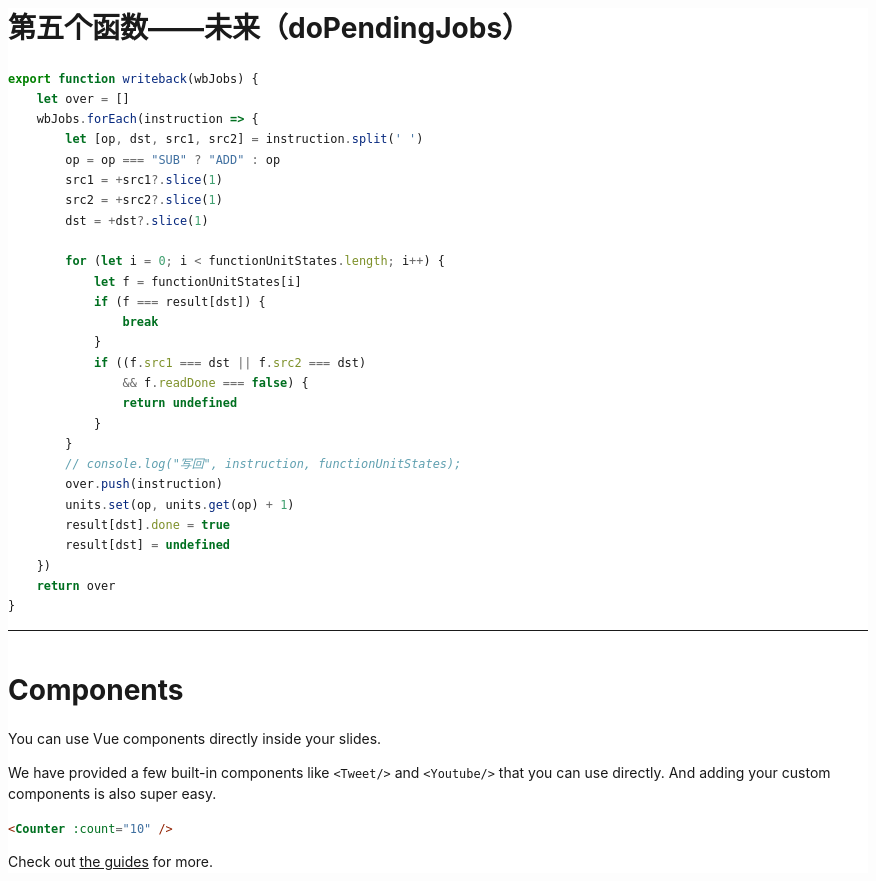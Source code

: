 # 第五个函数——未来（doPendingJobs）

```js {all} {'maxHeight': '400px'}
export function writeback(wbJobs) {
    let over = []
    wbJobs.forEach(instruction => {
        let [op, dst, src1, src2] = instruction.split(' ')
        op = op === "SUB" ? "ADD" : op
        src1 = +src1?.slice(1)
        src2 = +src2?.slice(1)
        dst = +dst?.slice(1)

        for (let i = 0; i < functionUnitStates.length; i++) {
            let f = functionUnitStates[i]
            if (f === result[dst]) {
                break
            }
            if ((f.src1 === dst || f.src2 === dst)
                && f.readDone === false) {
                return undefined
            }
        }
        // console.log("写回", instruction, functionUnitStates);
        over.push(instruction)
        units.set(op, units.get(op) + 1)
        result[dst].done = true
        result[dst] = undefined
    })
    return over
}
```

---

# Components

<div grid="~ cols-2 gap-4">
<div>

You can use Vue components directly inside your slides.

We have provided a few built-in components like `<Tweet/>` and `<Youtube/>` that you can use directly. And adding your custom components is also super easy.

```html
<Counter :count="10" />
```


<Counter :count="10" m="t-4" />

Check out [the guides](https://sli.dev/builtin/components.html) for more.
